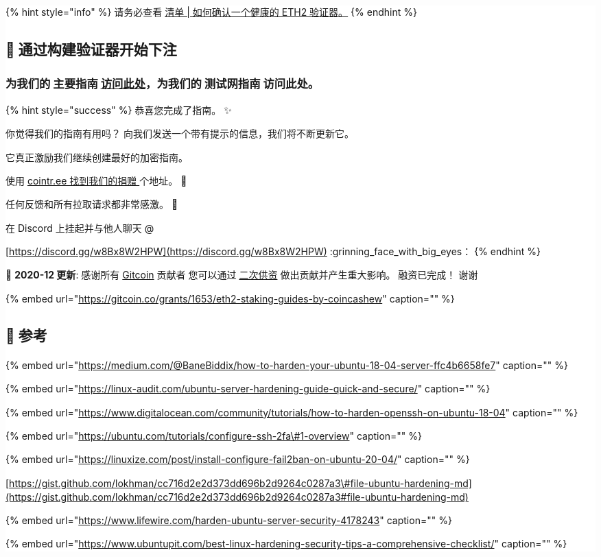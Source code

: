 {% hint style="info" %}
请务必查看 [清单 \| 如何确认一个健康的 ETH2 验证器。](guide-or-how-to-setup-a-validator-on-eth2-mainnet/checklist-or-how-to-confirm-a-healthy-functional-eth2-validator.md)
{% endhint %}

## 🤖 通过构建验证器开始下注

### 为我们的 主要指南 [访问此处](guide-or-how-to-setup-a-validator-on-eth2-mainnet/)，为我们的 测试网指南 访问此处。

{% hint style="success" %}
恭喜您完成了指南。 ✨

你觉得我们的指南有用吗？ 向我们发送一个带有提示的信息，我们将不断更新它。

它真正激励我们继续创建最好的加密指南。

使用 [cointr.ee 找到我们的捐赠 ](https://cointr.ee/coincashew)个地址。 🙏

任何反馈和所有拉取请求都非常感激。 🌛

在 Discord 上挂起并与他人聊天 @

[https://discord.gg/w8Bx8W2HPW](https://discord.gg/w8Bx8W2HPW) :grinning\_face\_with\_big\_eyes：
{% endhint %}

🎊 **2020-12 更新**: 感谢所有 [Gitcoin](https://gitcoin.co/grants/1653/eth2-staking-guides-by-coincashew) 贡献者 您可以通过 [二次供资](https://vitalik.ca/general/2019/12/07/quadratic.html) 做出贡献并产生重大影响。 融资已完成！ 谢谢

{% embed url="https://gitcoin.co/grants/1653/eth2-staking-guides-by-coincashew" caption="" %}

## 🚀 参考

{% embed url="https://medium.com/@BaneBiddix/how-to-harden-your-ubuntu-18-04-server-ffc4b6658fe7" caption="" %}

{% embed url="https://linux-audit.com/ubuntu-server-hardening-guide-quick-and-secure/" caption="" %}

{% embed url="https://www.digitalocean.com/community/tutorials/how-to-harden-openssh-on-ubuntu-18-04" caption="" %}

{% embed url="https://ubuntu.com/tutorials/configure-ssh-2fa\#1-overview" caption="" %}

{% embed url="https://linuxize.com/post/install-configure-fail2ban-on-ubuntu-20-04/" caption="" %}

[https://gist.github.com/lokhman/cc716d2e2d373dd696b2d9264c0287a3\#file-ubuntu-hardening-md](https://gist.github.com/lokhman/cc716d2e2d373dd696b2d9264c0287a3#file-ubuntu-hardening-md)

{% embed url="https://www.lifewire.com/harden-ubuntu-server-security-4178243" caption="" %}

{% embed url="https://www.ubuntupit.com/best-linux-hardening-security-tips-a-comprehensive-checklist/" caption="" %}

